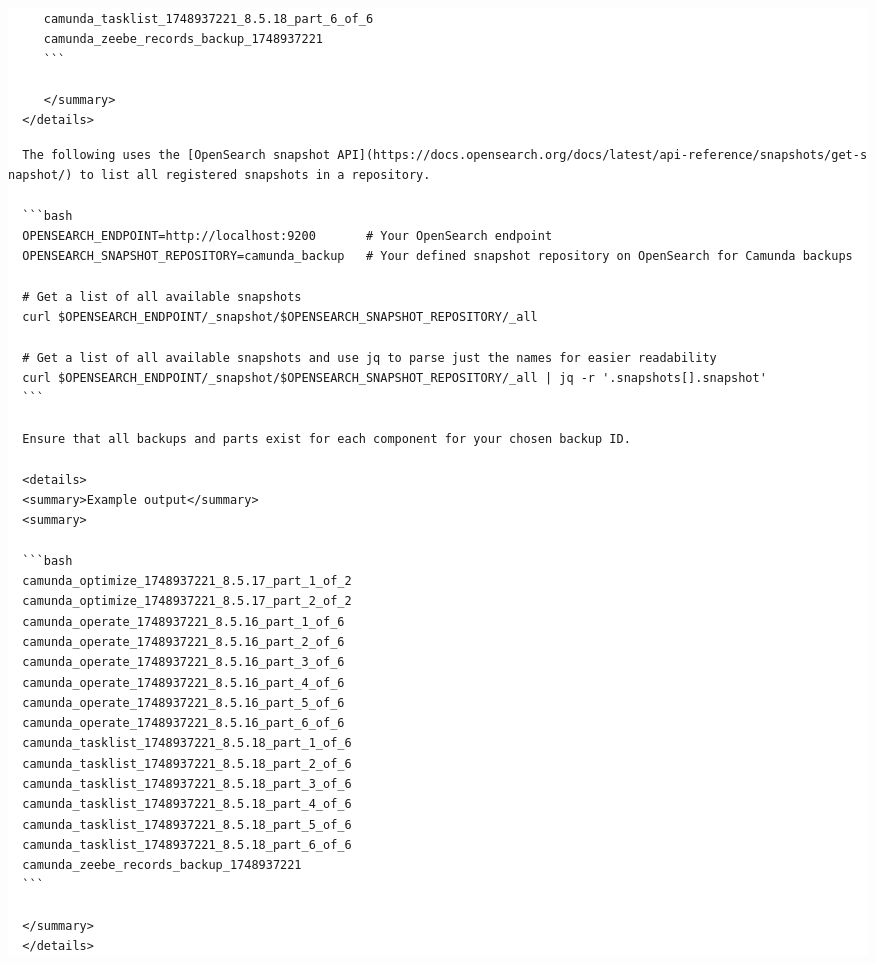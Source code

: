          camunda_tasklist_1748937221_8.5.18_part_6_of_6
         camunda_zeebe_records_backup_1748937221
         ```

         </summary>
      </details>

   </TabItem>

   <TabItem value="opensearch" label="OpenSearch">

      The following uses the [OpenSearch snapshot API](https://docs.opensearch.org/docs/latest/api-reference/snapshots/get-snapshot/) to list all registered snapshots in a repository.

      ```bash
      OPENSEARCH_ENDPOINT=http://localhost:9200       # Your OpenSearch endpoint
      OPENSEARCH_SNAPSHOT_REPOSITORY=camunda_backup   # Your defined snapshot repository on OpenSearch for Camunda backups

      # Get a list of all available snapshots
      curl $OPENSEARCH_ENDPOINT/_snapshot/$OPENSEARCH_SNAPSHOT_REPOSITORY/_all

      # Get a list of all available snapshots and use jq to parse just the names for easier readability
      curl $OPENSEARCH_ENDPOINT/_snapshot/$OPENSEARCH_SNAPSHOT_REPOSITORY/_all | jq -r '.snapshots[].snapshot'
      ```

      Ensure that all backups and parts exist for each component for your chosen backup ID.

      <details>
      <summary>Example output</summary>
      <summary>

      ```bash
      camunda_optimize_1748937221_8.5.17_part_1_of_2
      camunda_optimize_1748937221_8.5.17_part_2_of_2
      camunda_operate_1748937221_8.5.16_part_1_of_6
      camunda_operate_1748937221_8.5.16_part_2_of_6
      camunda_operate_1748937221_8.5.16_part_3_of_6
      camunda_operate_1748937221_8.5.16_part_4_of_6
      camunda_operate_1748937221_8.5.16_part_5_of_6
      camunda_operate_1748937221_8.5.16_part_6_of_6
      camunda_tasklist_1748937221_8.5.18_part_1_of_6
      camunda_tasklist_1748937221_8.5.18_part_2_of_6
      camunda_tasklist_1748937221_8.5.18_part_3_of_6
      camunda_tasklist_1748937221_8.5.18_part_4_of_6
      camunda_tasklist_1748937221_8.5.18_part_5_of_6
      camunda_tasklist_1748937221_8.5.18_part_6_of_6
      camunda_zeebe_records_backup_1748937221
      ```

      </summary>
      </details>
